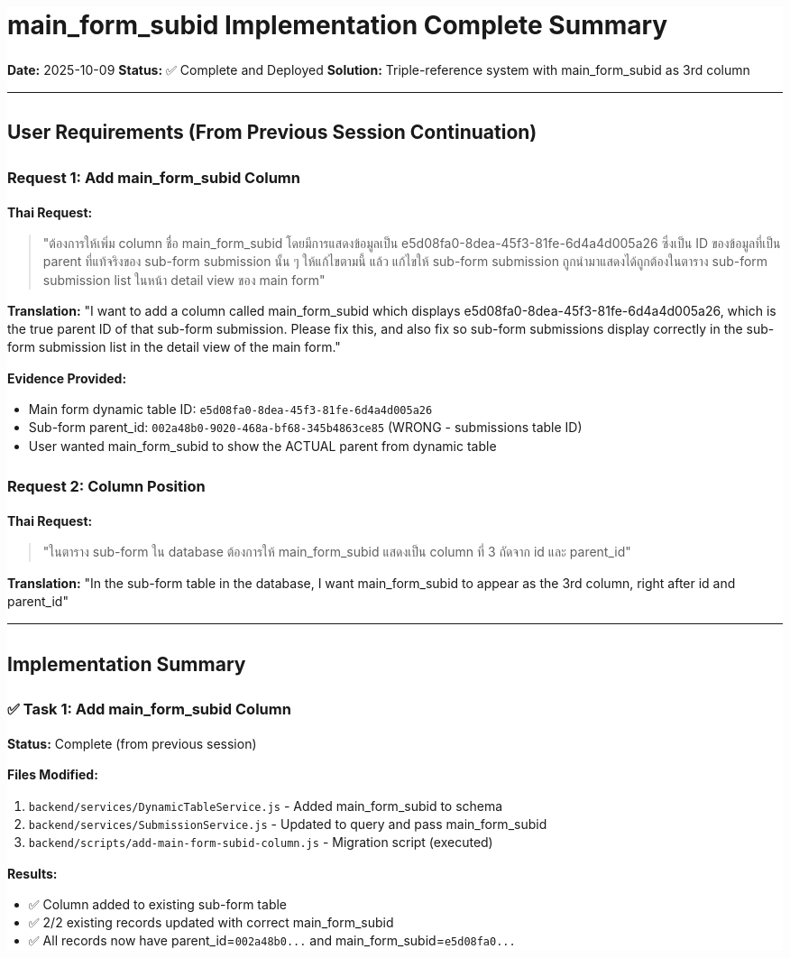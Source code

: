 # main_form_subid Implementation Complete Summary

**Date:** 2025-10-09
**Status:** ✅ Complete and Deployed
**Solution:** Triple-reference system with main_form_subid as 3rd column

---

## User Requirements (From Previous Session Continuation)

### Request 1: Add main_form_subid Column
**Thai Request:**
> "ต้องการให้เพิ่ม column ชื่อ main_form_subid โดยมีการแสดงข้อมูลเป็น e5d08fa0-8dea-45f3-81fe-6d4a4d005a26 ซึ่งเป็น ID ของข้อมูลที่เป็น parent ที่แท้จริงของ sub-form submission นั้น ๆ ให้แก้ไขตามนี้ แล้ว แก้ไขให้ sub-form submission ถูกนำมาแสดงได้ถูกต้องในตาราง sub-form submission list ในหน้า detail view ของ main form"

**Translation:**
"I want to add a column called main_form_subid which displays e5d08fa0-8dea-45f3-81fe-6d4a4d005a26, which is the true parent ID of that sub-form submission. Please fix this, and also fix so sub-form submissions display correctly in the sub-form submission list in the detail view of the main form."

**Evidence Provided:**
- Main form dynamic table ID: `e5d08fa0-8dea-45f3-81fe-6d4a4d005a26`
- Sub-form parent_id: `002a48b0-9020-468a-bf68-345b4863ce85` (WRONG - submissions table ID)
- User wanted main_form_subid to show the ACTUAL parent from dynamic table

### Request 2: Column Position
**Thai Request:**
> "ในตาราง sub-form ใน database ต้องการให้ main_form_subid แสดงเป็น column ที่ 3 ถัดจาก id และ parent_id"

**Translation:**
"In the sub-form table in the database, I want main_form_subid to appear as the 3rd column, right after id and parent_id"

---

## Implementation Summary

### ✅ Task 1: Add main_form_subid Column
**Status:** Complete (from previous session)

**Files Modified:**
1. `backend/services/DynamicTableService.js` - Added main_form_subid to schema
2. `backend/services/SubmissionService.js` - Updated to query and pass main_form_subid
3. `backend/scripts/add-main-form-subid-column.js` - Migration script (executed)

**Results:**
- ✅ Column added to existing sub-form table
- ✅ 2/2 existing records updated with correct main_form_subid
- ✅ All records now have parent_id=`002a48b0...` and main_form_subid=`e5d08fa0...`
